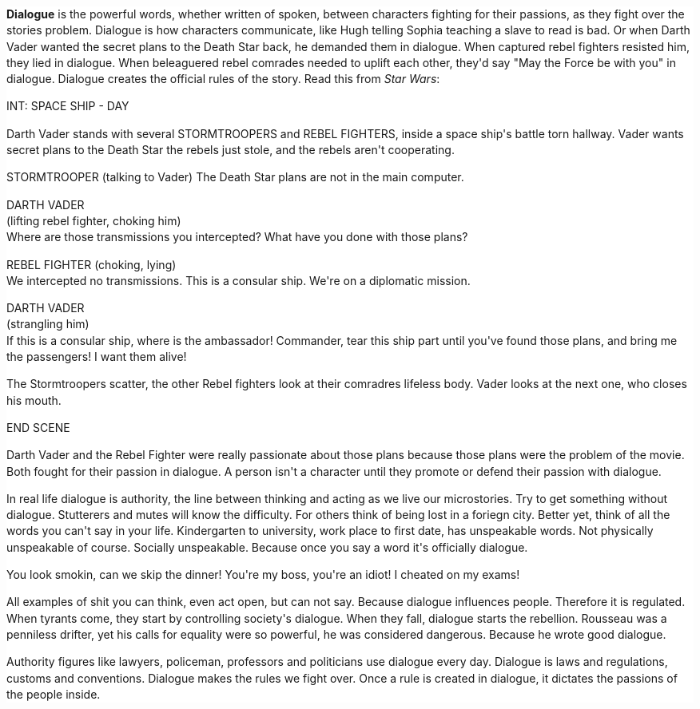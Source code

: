 **Dialogue** is the powerful words, whether written of spoken, between characters fighting for their passions, as they fight over the stories problem. Dialogue is how characters communicate, like Hugh telling Sophia teaching a slave to read is bad. Or when Darth Vader wanted the secret plans to the Death Star back, he demanded them in dialogue. When captured rebel fighters resisted him, they lied in dialogue. When beleaguered rebel comrades needed to uplift each other, they'd say "May the Force be with you" in dialogue. Dialogue creates the official rules of the story. Read this from _Star Wars_:

INT: SPACE SHIP - DAY

Darth Vader stands with several STORMTROOPERS and REBEL FIGHTERS, inside a space ship's battle torn hallway. Vader wants secret plans to the Death Star the rebels just stole, and the rebels aren't cooperating.

STORMTROOPER
(talking to Vader)
The Death Star plans are not in the main computer.

DARTH VADER  
(lifting rebel fighter, choking him)  
Where are those transmissions you intercepted? What have you done with those plans?

REBEL FIGHTER
(choking, lying)  
We intercepted no transmissions. This is a consular ship. We're on a diplomatic mission.

DARTH VADER  
(strangling him)  
If this is a consular ship, where is the ambassador! Commander, tear this ship part until you've found those plans, and bring me the passengers! I want them alive!

The Stormtroopers scatter, the other Rebel fighters look at their comradres lifeless body. Vader looks at the next one, who closes his mouth.

END SCENE

Darth Vader and the Rebel Fighter were really passionate about those plans because those plans were the problem of the movie. Both fought for their passion in dialogue. A person isn't a character until they promote or defend their passion with dialogue.

In real life dialogue is authority, the line between thinking and acting as we live our microstories. Try to get something without dialogue. Stutterers and mutes will know the difficulty. For others think of being lost in a foriegn city. Better yet, think of all the words you can't say in your life. Kindergarten to university, work place to first date, has unspeakable words. Not physically unspeakable of course. Socially unspeakable. Because once you say a word it's officially dialogue.

You look smokin, can we skip the dinner!
You're my boss, you're an idiot!
I cheated on my exams!

All examples of shit you can think, even act open, but can not say. Because dialogue influences people. Therefore it is regulated. When tyrants come, they start by controlling society's dialogue. When they fall, dialogue starts the rebellion. Rousseau was a penniless drifter, yet his calls for equality were so powerful, he was considered dangerous. Because he wrote good dialogue.

Authority figures like lawyers, policeman, professors and politicians use dialogue every day. Dialogue is laws and regulations, customs and conventions. Dialogue makes the rules we fight over. Once a rule is created in dialogue, it dictates the passions of the people inside.
